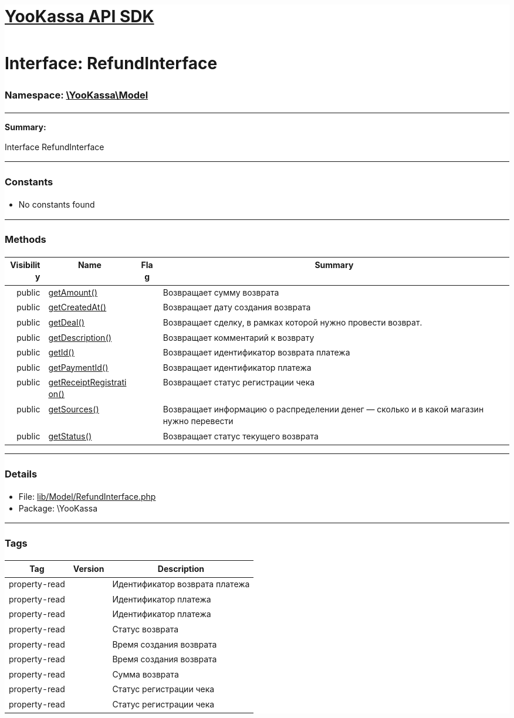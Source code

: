 # [YooKassa API SDK](../home.md)

# Interface: RefundInterface
### Namespace: [\YooKassa\Model](../namespaces/yookassa-model.md)
---
**Summary:**

Interface RefundInterface

---
### Constants
* No constants found

---
### Methods
| Visibility | Name | Flag | Summary |
| ----------:| ---- | ---- | ------- |
| public | [getAmount()](../classes/YooKassa-Model-RefundInterface.md#method_getAmount) |  | Возвращает сумму возврата |
| public | [getCreatedAt()](../classes/YooKassa-Model-RefundInterface.md#method_getCreatedAt) |  | Возвращает дату создания возврата |
| public | [getDeal()](../classes/YooKassa-Model-RefundInterface.md#method_getDeal) |  | Возвращает сделку, в рамках которой нужно провести возврат. |
| public | [getDescription()](../classes/YooKassa-Model-RefundInterface.md#method_getDescription) |  | Возвращает комментарий к возврату |
| public | [getId()](../classes/YooKassa-Model-RefundInterface.md#method_getId) |  | Возвращает идентификатор возврата платежа |
| public | [getPaymentId()](../classes/YooKassa-Model-RefundInterface.md#method_getPaymentId) |  | Возвращает идентификатор платежа |
| public | [getReceiptRegistration()](../classes/YooKassa-Model-RefundInterface.md#method_getReceiptRegistration) |  | Возвращает статус регистрации чека |
| public | [getSources()](../classes/YooKassa-Model-RefundInterface.md#method_getSources) |  | Возвращает информацию о распределении денег — сколько и в какой магазин нужно перевести |
| public | [getStatus()](../classes/YooKassa-Model-RefundInterface.md#method_getStatus) |  | Возвращает статус текущего возврата |

---
### Details
* File: [lib/Model/RefundInterface.php](../../lib/Model/RefundInterface.php)
* Package: \YooKassa

---
### Tags
| Tag | Version | Description |
| --- | ------- | ----------- |
| property-read |  | Идентификатор возврата платежа |
| property-read |  | Идентификатор платежа |
| property-read |  | Идентификатор платежа |
| property-read |  | Статус возврата |
| property-read |  | Время создания возврата |
| property-read |  | Время создания возврата |
| property-read |  | Сумма возврата |
| property-read |  | Статус регистрации чека |
| property-read |  | Статус регистрации чека |